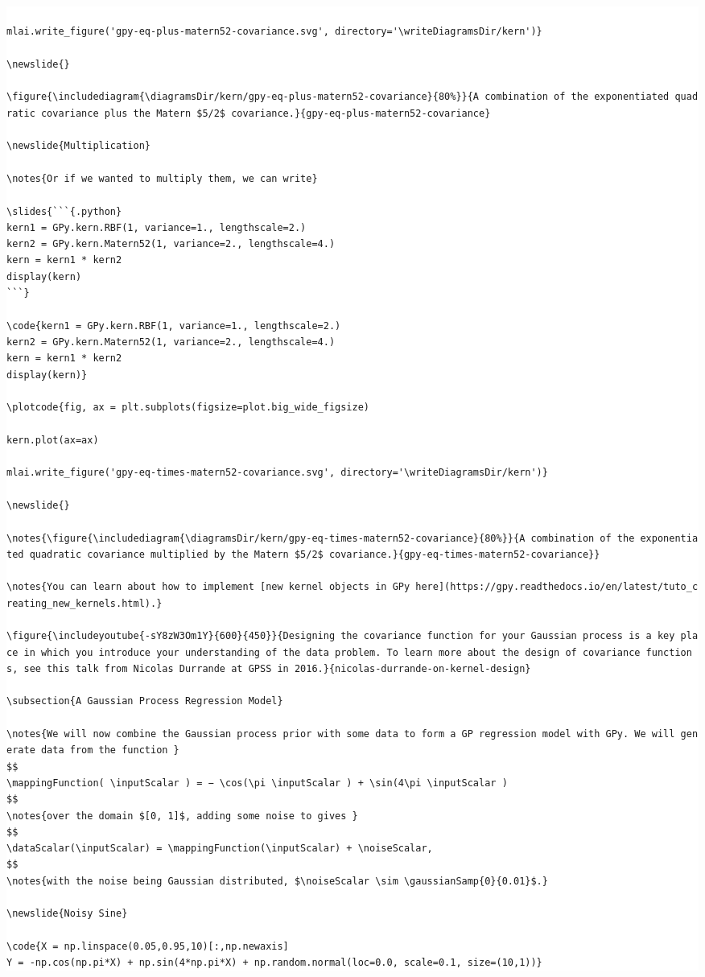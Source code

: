 ```}

mlai.write_figure('gpy-eq-plus-matern52-covariance.svg', directory='\writeDiagramsDir/kern')}

\newslide{}

\figure{\includediagram{\diagramsDir/kern/gpy-eq-plus-matern52-covariance}{80%}}{A combination of the exponentiated quadratic covariance plus the Matern $5/2$ covariance.}{gpy-eq-plus-matern52-covariance}

\newslide{Multiplication}

\notes{Or if we wanted to multiply them, we can write}

\slides{```{.python}
kern1 = GPy.kern.RBF(1, variance=1., lengthscale=2.)
kern2 = GPy.kern.Matern52(1, variance=2., lengthscale=4.)
kern = kern1 * kern2
display(kern)
```}

\code{kern1 = GPy.kern.RBF(1, variance=1., lengthscale=2.)
kern2 = GPy.kern.Matern52(1, variance=2., lengthscale=4.)
kern = kern1 * kern2
display(kern)}

\plotcode{fig, ax = plt.subplots(figsize=plot.big_wide_figsize)

kern.plot(ax=ax)

mlai.write_figure('gpy-eq-times-matern52-covariance.svg', directory='\writeDiagramsDir/kern')}

\newslide{}

\notes{\figure{\includediagram{\diagramsDir/kern/gpy-eq-times-matern52-covariance}{80%}}{A combination of the exponentiated quadratic covariance multiplied by the Matern $5/2$ covariance.}{gpy-eq-times-matern52-covariance}}

\notes{You can learn about how to implement [new kernel objects in GPy here](https://gpy.readthedocs.io/en/latest/tuto_creating_new_kernels.html).}

\figure{\includeyoutube{-sY8zW3Om1Y}{600}{450}}{Designing the covariance function for your Gaussian process is a key place in which you introduce your understanding of the data problem. To learn more about the design of covariance functions, see this talk from Nicolas Durrande at GPSS in 2016.}{nicolas-durrande-on-kernel-design}

\subsection{A Gaussian Process Regression Model}

\notes{We will now combine the Gaussian process prior with some data to form a GP regression model with GPy. We will generate data from the function }
$$
\mappingFunction( \inputScalar ) = − \cos(\pi \inputScalar ) + \sin(4\pi \inputScalar )
$$ 
\notes{over the domain $[0, 1]$, adding some noise to gives }
$$
\dataScalar(\inputScalar) = \mappingFunction(\inputScalar) + \noiseScalar,
$$ 
\notes{with the noise being Gaussian distributed, $\noiseScalar \sim \gaussianSamp{0}{0.01}$.}

\newslide{Noisy Sine}

\code{X = np.linspace(0.05,0.95,10)[:,np.newaxis]
Y = -np.cos(np.pi*X) + np.sin(4*np.pi*X) + np.random.normal(loc=0.0, scale=0.1, size=(10,1))}

```